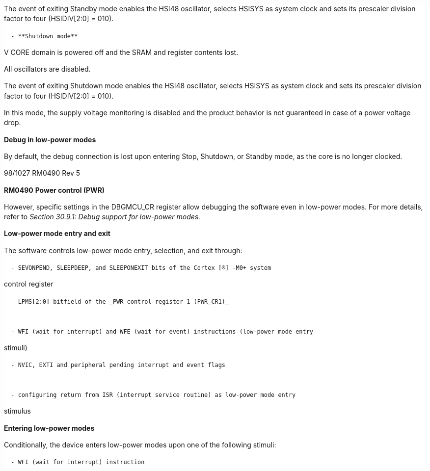 
The event of exiting Standby mode enables the HSI48 oscillator, selects HSISYS as
system clock and sets its prescaler division factor to four (HSIDIV[2:0] = 010).


      - **Shutdown mode**
V CORE domain is powered off and the SRAM and register contents lost.


All oscillators are disabled.


The event of exiting Shutdown mode enables the HSI48 oscillator, selects HSISYS as
system clock and sets its prescaler division factor to four (HSIDIV[2:0] = 010).


In this mode, the supply voltage monitoring is disabled and the product behavior is not
guaranteed in case of a power voltage drop.


**Debug in low-power modes**


By default, the debug connection is lost upon entering Stop, Shutdown, or Standby mode, as
the core is no longer clocked.


98/1027 RM0490 Rev 5


**RM0490** **Power control (PWR)**


However, specific settings in the DBGMCU_CR register allow debugging the software even
in low-power modes. For more details, refer to _Section 30.9.1: Debug support for low-power_
_modes._


**Low-power mode entry and exit**


The software controls low-power mode entry, selection, and exit through:

      - SEVONPEND, SLEEPDEEP, and SLEEPONEXIT bits of the Cortex [®] -M0+ system
control register


      - LPMS[2:0] bitfield of the _PWR control register 1 (PWR_CR1)_


      - WFI (wait for interrupt) and WFE (wait for event) instructions (low-power mode entry
stimuli)


      - NVIC, EXTI and peripheral pending interrupt and event flags


      - configuring return from ISR (interrupt service routine) as low-power mode entry
stimulus


**Entering low-power modes**

Conditionally, the device enters low-power modes upon one of the following stimuli:

      - WFI (wait for interrupt) instruction

